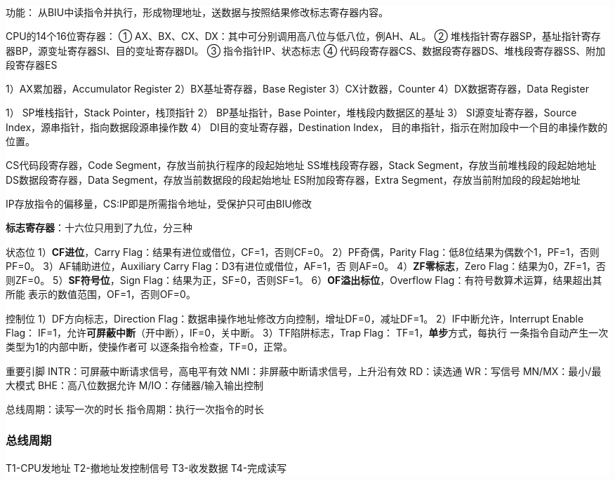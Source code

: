 功能：
	从BIU中读指令并执行，形成物理地址，送数据与按照结果修改标志寄存器内容。

CPU的14个16位寄存器：
① AX、BX、CX、DX：其中可分别调用高八位与低八位，例AH、AL。
② 堆栈指针寄存器SP，基址指针寄存器BP，源变址寄存器SI、目的变址寄存器DI。
③ 指令指针IP、状态标志
④ 代码段寄存器CS、数据段寄存器DS、堆栈段寄存器SS、附加段寄存器ES

1）AX累加器，Accumulator Register 
2）BX基址寄存器，Base Register 
3）CX计数器，Counter 
4）DX数据寄存器，Data Register

1） SP堆栈指针，Stack Pointer，栈顶指针
2） BP基址指针，Base Pointer，堆栈段内数据区的基址
3） SI源变址寄存器，Source Index，源串指针，指向数据段源串操作数
4） DI目的变址寄存器，Destination Index， 目的串指针，指示在附加段中一个目的串操作数的位置。  

CS代码段寄存器，Code Segment，存放当前执行程序的段起始地址
SS堆栈段寄存器，Stack Segment，存放当前堆栈段的段起始地址 
DS数据段寄存器，Data Segment，存放当前数据段的段起始地址 
ES附加段寄存器，Extra Segment，存放当前附加段的段起始地址 

IP存放指令的偏移量，CS:IP即是所需指令地址，受保护只可由BIU修改

**标志寄存器**：十六位只用到了九位，分三种

状态位
1）**CF进位**，Carry Flag：结果有进位或借位，CF=1，否则CF=0。 
2）PF奇偶，Parity Flag：低8位结果为偶数个1，PF=1，否则PF=0。 
3）AF辅助进位，Auxiliary Carry Flag：D3有进位或借位，AF=1，否 则AF=0。 
4）**ZF零标志**，Zero Flag：结果为0，ZF=1，否则ZF=0。 
5）**SF符号位**，Sign Flag：结果为正，SF=0，否则SF=1。 
6）**OF溢出标位**，Overflow Flag：有符号数算术运算，结果超出其所能 表示的数值范围，OF=1，否则OF=0。

控制位
1）DF方向标志，Direction Flag：数据串操作地址修改方向控制，增址DF=0，减址DF=1。 
2）IF中断允许，Interrupt Enable Flag： IF=1，允许**可屏蔽中断**（开中断），IF=0，关中断。 
3）TF陷阱标志，Trap Flag： TF=1，**单步**方式，每执行 一条指令自动产生一次类型为1的内部中断，使操作者可 以逐条指令检查，TF=0，正常。  

重要引脚
INTR：可屏蔽中断请求信号，高电平有效
NMI：非屏蔽中断请求信号，上升沿有效
RD：读选通
WR：写信号
MN/MX：最小/最大模式
BHE：高八位数据允许
M/IO：存储器/输入输出控制

总线周期：读写一次的时长
指令周期：执行一次指令的时长

### 总线周期

T1-CPU发地址
T2-撤地址发控制信号
T3-收发数据
T4-完成读写
